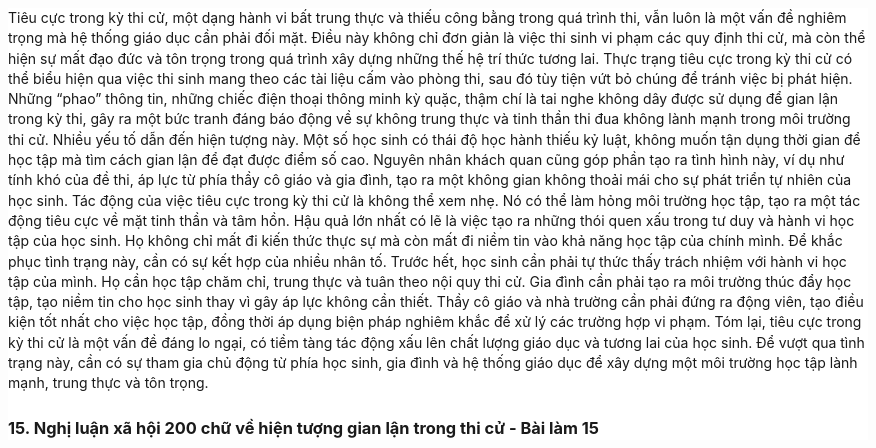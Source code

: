 Tiêu cực trong kỳ thi cử, một dạng hành vi bất trung thực và thiếu công bằng trong quá trình thi, vẫn luôn là một vấn đề nghiêm trọng mà hệ thống giáo dục cần phải đối mặt. Điều này không chỉ đơn giản là việc thi sinh vi phạm các quy định thi cử, mà còn thể hiện sự mất đạo đức và tôn trọng trong quá trình xây dựng những thế hệ trí thức tương lai. Thực trạng tiêu cực trong kỳ thi cử có thể biểu hiện qua việc thi sinh mang theo các tài liệu cấm vào phòng thi, sau đó tùy tiện vứt bỏ chúng để tránh việc bị phát hiện. Những “phao” thông tin, những chiếc điện thoại thông minh kỳ quặc, thậm chí là tai nghe không dây được sử dụng để gian lận trong kỳ thi, gây ra một bức tranh đáng báo động về sự không trung thực và tinh thần thi đua không lành mạnh trong môi trường thi cử. Nhiều yếu tố dẫn đến hiện tượng này. Một số học sinh có thái độ học hành thiếu kỷ luật, không muốn tận dụng thời gian để học tập mà tìm cách gian lận để đạt được điểm số cao. Nguyên nhân khách quan cũng góp phần tạo ra tình hình này, ví dụ như tính khó của đề thi, áp lực từ phía thầy cô giáo và gia đình, tạo ra một không gian không thoải mái cho sự phát triển tự nhiên của học sinh. Tác động của việc tiêu cực trong kỳ thi cử là không thể xem nhẹ. Nó có thể làm hỏng môi trường học tập, tạo ra một tác động tiêu cực về mặt tinh thần và tâm hồn. Hậu quả lớn nhất có lẽ là việc tạo ra những thói quen xấu trong tư duy và hành vi học tập của học sinh. Họ không chỉ mất đi kiến thức thực sự mà còn mất đi niềm tin vào khả năng học tập của chính mình. Để khắc phục tình trạng này, cần có sự kết hợp của nhiều nhân tố. Trước hết, học sinh cần phải tự thức thấy trách nhiệm với hành vi học tập của mình. Họ cần học tập chăm chỉ, trung thực và tuân theo nội quy thi cử. Gia đình cần phải tạo ra môi trường thúc đẩy học tập, tạo niềm tin cho học sinh thay vì gây áp lực không cần thiết. Thầy cô giáo và nhà trường cần phải đứng ra động viên, tạo điều kiện tốt nhất cho việc học tập, đồng thời áp dụng biện pháp nghiêm khắc để xử lý các trường hợp vi phạm. Tóm lại, tiêu cực trong kỳ thi cử là một vấn đề đáng lo ngại, có tiềm tàng tác động xấu lên chất lượng giáo dục và tương lai của học sinh. Để vượt qua tình trạng này, cần có sự tham gia chủ động từ phía học sinh, gia đình và hệ thống giáo dục để xây dựng một môi trường học tập lành mạnh, trung thực và tôn trọng.
### 15\. Nghị luận xã hội 200 chữ về hiện tượng gian lận trong thi cử - Bài làm 15